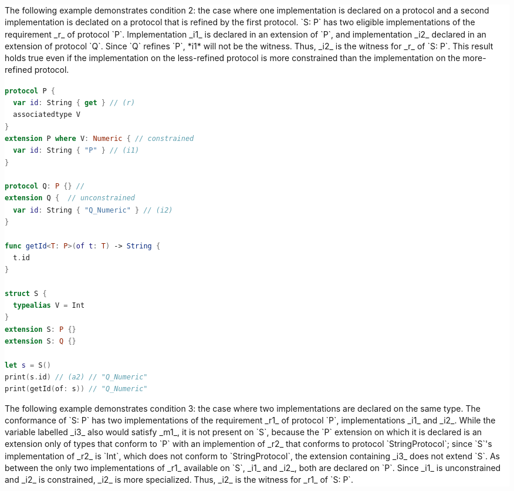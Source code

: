 <p class="draft item"> </p>
The following example demonstrates condition 2: the case where
one implementation is declared on a protocol and 
a second implementation is declated on a protocol that 
is refined by the first protocol. 
`S: P` has two eligible implementations 
of the requirement _r_ of protocol `P`.
Implementation _i1_ is declared in an extension of `P`, and 
implementation _i2_ declared in an extension of protocol `Q`. 
Since `Q` refines `P`, *i1* will not be the witness.
Thus, _i2_ is the witness for _r_ of `S: P`.
This result holds true even if 
the implementation on the less-refined protocol 
is more constrained than 
the implementation on the more-refined protocol.

```swift
protocol P {
  var id: String { get } // (r)
  associatedtype V
}
extension P where V: Numeric { // constrained
  var id: String { "P" } // (i1)
}

protocol Q: P {} //
extension Q {  // unconstrained
  var id: String { "Q_Numeric" } // (i2)
}

func getId<T: P>(of t: T) -> String {
  t.id
}

struct S {
  typealias V = Int
}
extension S: P {}
extension S: Q {}

let s = S()
print(s.id) // (a2) // "Q_Numeric"
print(getId(of: s)) // "Q_Numeric"
```

<p class="draft item"> </p>
The following example demonstrates condition 3: the case where
two implementations 
are declared on the same type.
The conformance of `S: P` has two implementations 
of the requirement _r1_ of protocol `P`, 
implementations _i1_ and _i2_. 
While the variable labelled _i3_ also would satisfy _m1_, 
it is not present on `S`, 
because the `P` extension on which it is declared 
is an extension only of types that conform to `P` 
with an implemention of _r2_ that conforms to protocol `StringProtocol`; 
since `S`'s implementation of _r2_ is `Int`, 
which does not conform to  `StringProtocol`, 
the extension containing _i3_ does not extend `S`.
As between the only two implementations of _r1_ available on `S`, 
_i1_ and _i2_, both are declared on `P`.
Since _i1_ is unconstrained and _i2_ is constrained,
_i2_ is more specialized.
Thus, _i2_ is the witness for _r1_ of `S: P`.